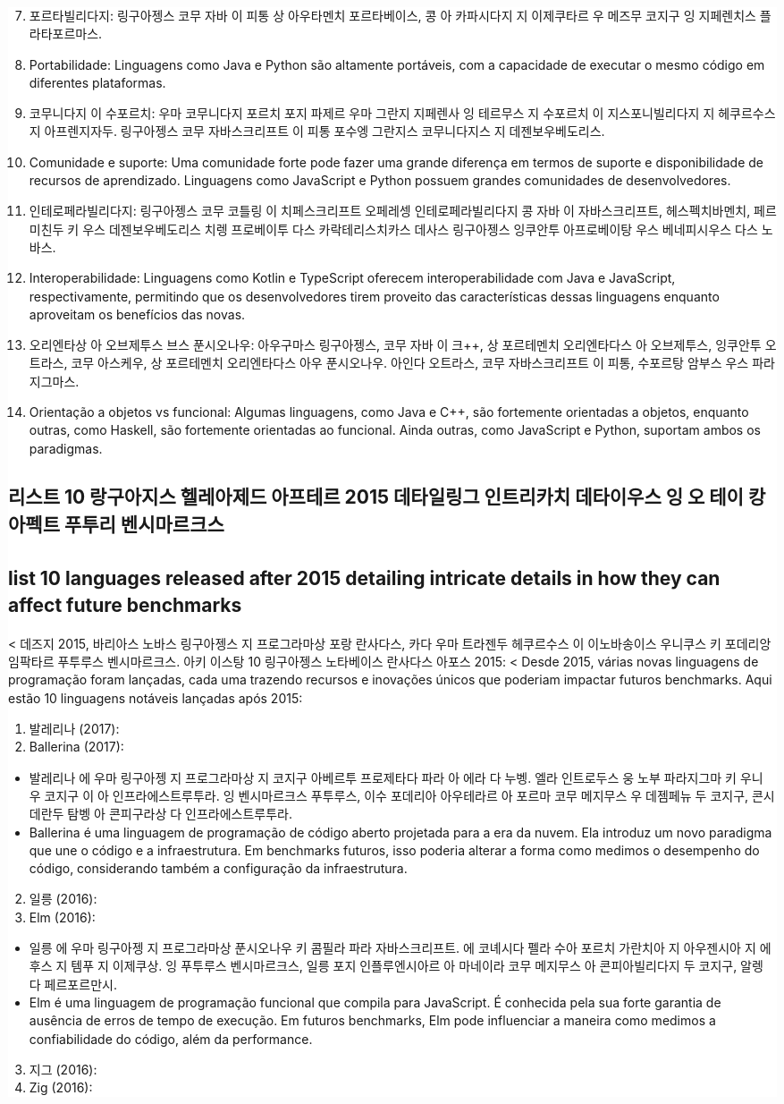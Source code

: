 7. 포르타빌리다지: 링구아젱스 코무 자바 이 피통 상 아우타멘치 포르타베이스, 콩 아 카파시다지 지 이제쿠타르 우 메즈무 코지구 잉 지페렌치스 플라타포르마스.
7. Portabilidade: Linguagens como Java e Python são altamente portáveis, com a capacidade de executar o mesmo código em diferentes plataformas.

8. 코무니다지 이 수포르치: 우마 코무니다지 포르치 포지 파제르 우마 그란지 지페렌사 잉 테르무스 지 수포르치 이 지스포니빌리다지 지 헤쿠르수스 지 아프렌지자두. 링구아젱스 코무 자바스크리프트 이 피통 포수엥 그란지스 코무니다지스 지 데젠보우베도리스.
8. Comunidade e suporte: Uma comunidade forte pode fazer uma grande diferença em termos de suporte e disponibilidade de recursos de aprendizado. Linguagens como JavaScript e Python possuem grandes comunidades de desenvolvedores.

9. 인테로페라빌리다지: 링구아젱스 코무 코틀링 이 치페스크리프트 오페레셍 인테로페라빌리다지 콩 자바 이 자바스크리프트, 헤스펙치바멘치, 페르미친두 키 우스 데젠보우베도리스 치렝 프로베이투 다스 카락테리스치카스 데사스 링구아젱스 잉쿠안투 아프로베이탕 우스 베네피시우스 다스 노바스.
9. Interoperabilidade: Linguagens como Kotlin e TypeScript oferecem interoperabilidade com Java e JavaScript, respectivamente, permitindo que os desenvolvedores tirem proveito das características dessas linguagens enquanto aproveitam os benefícios das novas.

10. 오리엔타상 아 오브제투스 브스 푼시오나우: 아우구마스 링구아젱스, 코무 자바 이 크++, 상 포르테멘치 오리엔타다스 아 오브제투스, 잉쿠안투 오트라스, 코무 아스케우, 상 포르테멘치 오리엔타다스 아우 푼시오나우. 아인다 오트라스, 코무 자바스크리프트 이 피통, 수포르탕 암부스 우스 파라지그마스.
10. Orientação a objetos vs funcional: Algumas linguagens, como Java e C++, são fortemente orientadas a objetos, enquanto outras, como Haskell, são fortemente orientadas ao funcional. Ainda outras, como JavaScript e Python, suportam ambos os paradigmas.

## 리스트 10 랑구아지스 헬레아제드 아프테르 2015 데타일링그 인트리카치 데타이우스 잉 오 테이 캉 아펙트 푸투리 벤시마르크스
## list 10 languages released after 2015 detailing intricate details in how they can affect future benchmarks

< 데즈지 2015, 바리아스 노바스 링구아젱스 지 프로그라마상 포랑 란사다스, 카다 우마 트라젠두 헤쿠르수스 이 이노바송이스 우니쿠스 키 포데리앙 임팍타르 푸투루스 벤시마르크스. 아키 이스탕 10 링구아젱스 노타베이스 란사다스 아포스 2015:
< Desde 2015, várias novas linguagens de programação foram lançadas, cada uma trazendo recursos e inovações únicos que poderiam impactar futuros benchmarks. Aqui estão 10 linguagens notáveis lançadas após 2015:

1. 발레리나 (2017):
1. Ballerina (2017):

- 발레리나 에 우마 링구아젱 지 프로그라마상 지 코지구 아베르투 프로제타다 파라 아 에라 다 누벵. 엘라 인트로두스 웅 노부 파라지그마 키 우니 우 코지구 이 아 인프라에스트루투라. 잉 벤시마르크스 푸투루스, 이수 포데리아 아우테라르 아 포르마 코무 메지무스 우 데젬페뉴 두 코지구, 콘시데란두 탐벵 아 콘피구라상 다 인프라에스트루투라.
- Ballerina é uma linguagem de programação de código aberto projetada para a era da nuvem. Ela introduz um novo paradigma que une o código e a infraestrutura. Em benchmarks futuros, isso poderia alterar a forma como medimos o desempenho do código, considerando também a configuração da infraestrutura.
2. 일릉 (2016):
2. Elm (2016):

- 일릉 에 우마 링구아젱 지 프로그라마상 푼시오나우 키 콤필라 파라 자바스크리프트. 에 코녜시다 펠라 수아 포르치 가란치아 지 아우젠시아 지 에후스 지 템푸 지 이제쿠상. 잉 푸투루스 벤시마르크스, 일릉 포지 인플루엔시아르 아 마네이라 코무 메지무스 아 콘피아빌리다지 두 코지구, 알렝 다 페르포르만시.
- Elm é uma linguagem de programação funcional que compila para JavaScript. É conhecida pela sua forte garantia de ausência de erros de tempo de execução. Em futuros benchmarks, Elm pode influenciar a maneira como medimos a confiabilidade do código, além da performance.
3. 지그 (2016):
3. Zig (2016):
